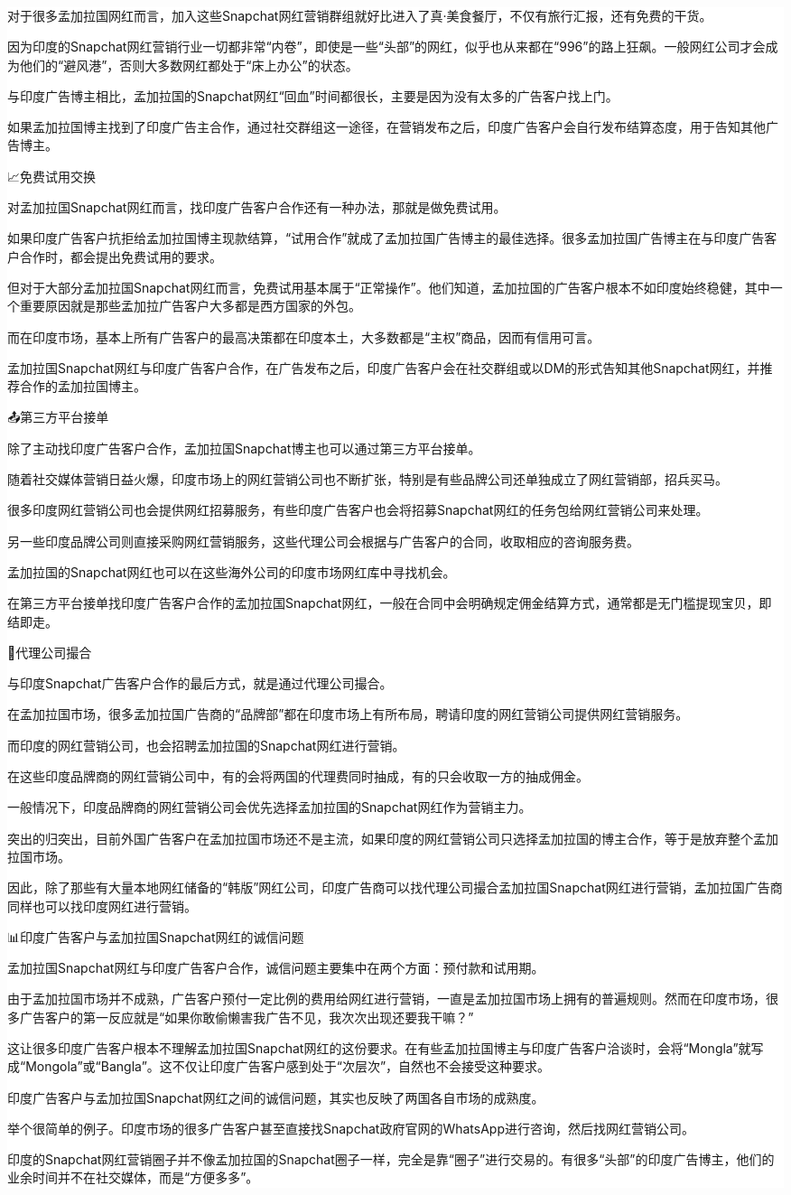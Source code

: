 对于很多孟加拉国网红而言，加入这些Snapchat网红营销群组就好比进入了真·美食餐厅，不仅有旅行汇报，还有免费的干货。

因为印度的Snapchat网红营销行业一切都非常“内卷”，即使是一些“头部”的网红，似乎也从来都在“996”的路上狂飙。一般网红公司才会成为他们的“避风港”，否则大多数网红都处于“床上办公”的状态。

与印度广告博主相比，孟加拉国的Snapchat网红“回血”时间都很长，主要是因为没有太多的广告客户找上门。

如果孟加拉国博主找到了印度广告主合作，通过社交群组这一途径，在营销发布之后，印度广告客户会自行发布结算态度，用于告知其他广告博主。

📈免费试用交换

对孟加拉国Snapchat网红而言，找印度广告客户合作还有一种办法，那就是做免费试用。

如果印度广告客户抗拒给孟加拉国博主现款结算，“试用合作”就成了孟加拉国广告博主的最佳选择。很多孟加拉国广告博主在与印度广告客户合作时，都会提出免费试用的要求。

但对于大部分孟加拉国Snapchat网红而言，免费试用基本属于“正常操作”。他们知道，孟加拉国的广告客户根本不如印度始终稳健，其中一个重要原因就是那些孟加拉广告客户大多都是西方国家的外包。

而在印度市场，基本上所有广告客户的最高决策都在印度本土，大多数都是“主权”商品，因而有信用可言。

孟加拉国Snapchat网红与印度广告客户合作，在广告发布之后，印度广告客户会在社交群组或以DM的形式告知其他Snapchat网红，并推荐合作的孟加拉国博主。

📤第三方平台接单

除了主动找印度广告客户合作，孟加拉国Snapchat博主也可以通过第三方平台接单。

随着社交媒体营销日益火爆，印度市场上的网红营销公司也不断扩张，特别是有些品牌公司还单独成立了网红营销部，招兵买马。

很多印度网红营销公司也会提供网红招募服务，有些印度广告客户也会将招募Snapchat网红的任务包给网红营销公司来处理。

另一些印度品牌公司则直接采购网红营销服务，这些代理公司会根据与广告客户的合同，收取相应的咨询服务费。

孟加拉国的Snapchat网红也可以在这些海外公司的印度市场网红库中寻找机会。

在第三方平台接单找印度广告客户合作的孟加拉国Snapchat网红，一般在合同中会明确规定佣金结算方式，通常都是无门槛提现宝贝，即结即走。

🤝代理公司撮合

与印度Snapchat广告客户合作的最后方式，就是通过代理公司撮合。

在孟加拉国市场，很多孟加拉国广告商的“品牌部”都在印度市场上有所布局，聘请印度的网红营销公司提供网红营销服务。

而印度的网红营销公司，也会招聘孟加拉国的Snapchat网红进行营销。

在这些印度品牌商的网红营销公司中，有的会将两国的代理费同时抽成，有的只会收取一方的抽成佣金。

一般情况下，印度品牌商的网红营销公司会优先选择孟加拉国的Snapchat网红作为营销主力。

突出的归突出，目前外国广告客户在孟加拉国市场还不是主流，如果印度的网红营销公司只选择孟加拉国的博主合作，等于是放弃整个孟加拉国市场。

因此，除了那些有大量本地网红储备的“韩版”网红公司，印度广告商可以找代理公司撮合孟加拉国Snapchat网红进行营销，孟加拉国广告商同样也可以找印度网红进行营销。

📊印度广告客户与孟加拉国Snapchat网红的诚信问题

孟加拉国Snapchat网红与印度广告客户合作，诚信问题主要集中在两个方面：预付款和试用期。

由于孟加拉国市场并不成熟，广告客户预付一定比例的费用给网红进行营销，一直是孟加拉国市场上拥有的普遍规则。然而在印度市场，很多广告客户的第一反应就是“如果你敢偷懒害我广告不见，我次次出现还要我干嘛？”

这让很多印度广告客户根本不理解孟加拉国Snapchat网红的这份要求。在有些孟加拉国博主与印度广告客户洽谈时，会将“Mongla”就写成“Mongola”或“Bangla”。这不仅让印度广告客户感到处于“次层次”，自然也不会接受这种要求。

印度广告客户与孟加拉国Snapchat网红之间的诚信问题，其实也反映了两国各自市场的成熟度。

举个很简单的例子。印度市场的很多广告客户甚至直接找Snapchat政府官网的WhatsApp进行咨询，然后找网红营销公司。

印度的Snapchat网红营销圈子并不像孟加拉国的Snapchat圈子一样，完全是靠“圈子”进行交易的。有很多“头部”的印度广告博主，他们的业余时间并不在社交媒体，而是“方便多多”。
